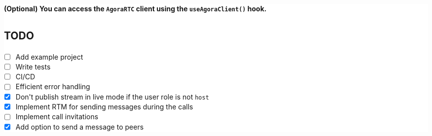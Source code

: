 **(Optional) You can access the `AgoraRTC` client using the `useAgoraClient()` hook.**

## TODO

 - [ ] Add example project
 - [ ] Write tests
 - [ ] CI/CD
 - [ ] Efficient error handling
 - [x] Don't publish stream in live mode if the user role is not `host`
 - [x] Implement RTM for sending messages during the calls
 - [ ] Implement call invitations
 - [x] Add option to send a message to peers
